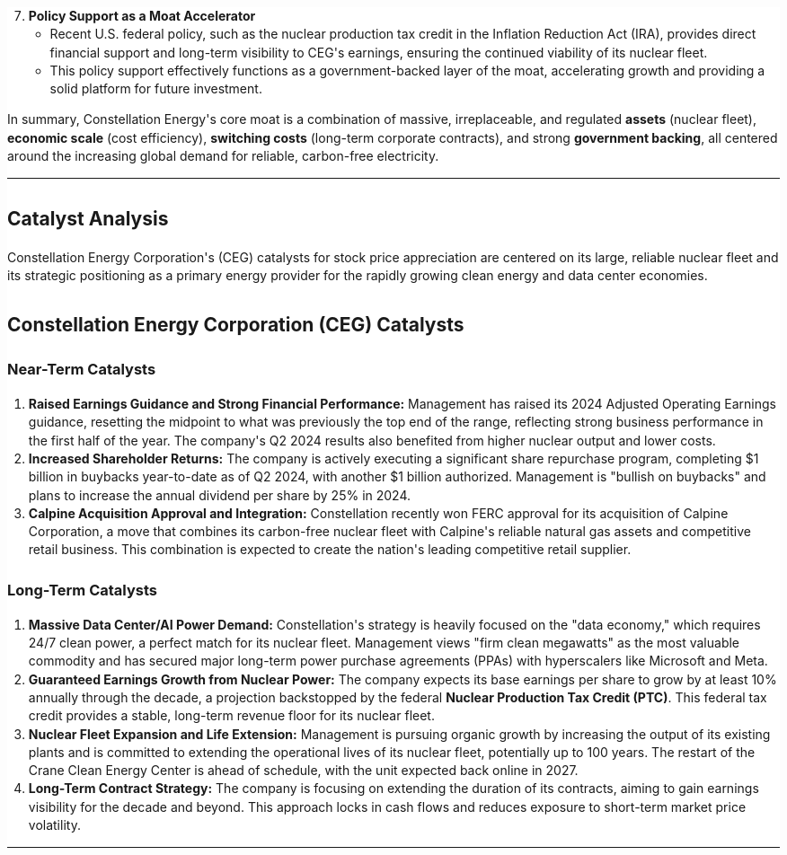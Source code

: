 7.  **Policy Support as a Moat Accelerator**
    *   Recent U.S. federal policy, such as the nuclear production tax credit in the Inflation Reduction Act (IRA), provides direct financial support and long-term visibility to CEG's earnings, ensuring the continued viability of its nuclear fleet.
    *   This policy support effectively functions as a government-backed layer of the moat, accelerating growth and providing a solid platform for future investment.

In summary, Constellation Energy's core moat is a combination of massive, irreplaceable, and regulated **assets** (nuclear fleet), **economic scale** (cost efficiency), **switching costs** (long-term corporate contracts), and strong **government backing**, all centered around the increasing global demand for reliable, carbon-free electricity.

---

## Catalyst Analysis

Constellation Energy Corporation's (CEG) catalysts for stock price appreciation are centered on its large, reliable nuclear fleet and its strategic positioning as a primary energy provider for the rapidly growing clean energy and data center economies.

## Constellation Energy Corporation (CEG) Catalysts

### Near-Term Catalysts

1.  **Raised Earnings Guidance and Strong Financial Performance:** Management has raised its 2024 Adjusted Operating Earnings guidance, resetting the midpoint to what was previously the top end of the range, reflecting strong business performance in the first half of the year. The company's Q2 2024 results also benefited from higher nuclear output and lower costs.
2.  **Increased Shareholder Returns:** The company is actively executing a significant share repurchase program, completing \$1 billion in buybacks year-to-date as of Q2 2024, with another \$1 billion authorized. Management is "bullish on buybacks" and plans to increase the annual dividend per share by 25% in 2024.
3.  **Calpine Acquisition Approval and Integration:** Constellation recently won FERC approval for its acquisition of Calpine Corporation, a move that combines its carbon-free nuclear fleet with Calpine's reliable natural gas assets and competitive retail business. This combination is expected to create the nation's leading competitive retail supplier.

### Long-Term Catalysts

1.  **Massive Data Center/AI Power Demand:** Constellation's strategy is heavily focused on the "data economy," which requires 24/7 clean power, a perfect match for its nuclear fleet. Management views "firm clean megawatts" as the most valuable commodity and has secured major long-term power purchase agreements (PPAs) with hyperscalers like Microsoft and Meta.
2.  **Guaranteed Earnings Growth from Nuclear Power:** The company expects its base earnings per share to grow by at least 10% annually through the decade, a projection backstopped by the federal **Nuclear Production Tax Credit (PTC)**. This federal tax credit provides a stable, long-term revenue floor for its nuclear fleet.
3.  **Nuclear Fleet Expansion and Life Extension:** Management is pursuing organic growth by increasing the output of its existing plants and is committed to extending the operational lives of its nuclear fleet, potentially up to 100 years. The restart of the Crane Clean Energy Center is ahead of schedule, with the unit expected back online in 2027.
4.  **Long-Term Contract Strategy:** The company is focusing on extending the duration of its contracts, aiming to gain earnings visibility for the decade and beyond. This approach locks in cash flows and reduces exposure to short-term market price volatility.

---